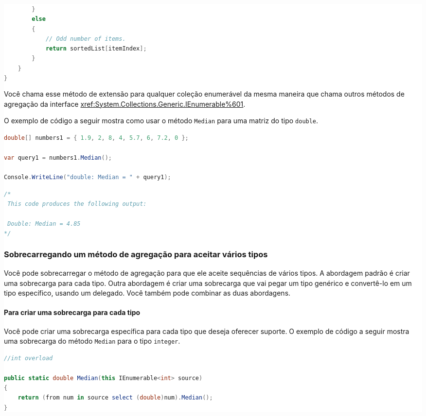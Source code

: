 ```csharp
        }
        else
        {
            // Odd number of items.
            return sortedList[itemIndex];
        }
    }
}
```

Você chama esse método de extensão para qualquer coleção enumerável da mesma maneira que chama outros métodos de agregação da interface <xref:System.Collections.Generic.IEnumerable%601>.

O exemplo de código a seguir mostra como usar o método `Median` para uma matriz do tipo `double`.

```csharp
double[] numbers1 = { 1.9, 2, 8, 4, 5.7, 6, 7.2, 0 };

var query1 = numbers1.Median();

Console.WriteLine("double: Median = " + query1);
```

```csharp
/*
 This code produces the following output:

 Double: Median = 4.85
*/
```

### <a name="overloading-an-aggregate-method-to-accept-various-types"></a>Sobrecarregando um método de agregação para aceitar vários tipos

Você pode sobrecarregar o método de agregação para que ele aceite sequências de vários tipos. A abordagem padrão é criar uma sobrecarga para cada tipo. Outra abordagem é criar uma sobrecarga que vai pegar um tipo genérico e convertê-lo em um tipo específico, usando um delegado. Você também pode combinar as duas abordagens.

#### <a name="to-create-an-overload-for-each-type"></a>Para criar uma sobrecarga para cada tipo

Você pode criar uma sobrecarga específica para cada tipo que deseja oferecer suporte. O exemplo de código a seguir mostra uma sobrecarga do método `Median` para o tipo `integer`.

```csharp
//int overload

public static double Median(this IEnumerable<int> source)
{
    return (from num in source select (double)num).Median();
}
```
